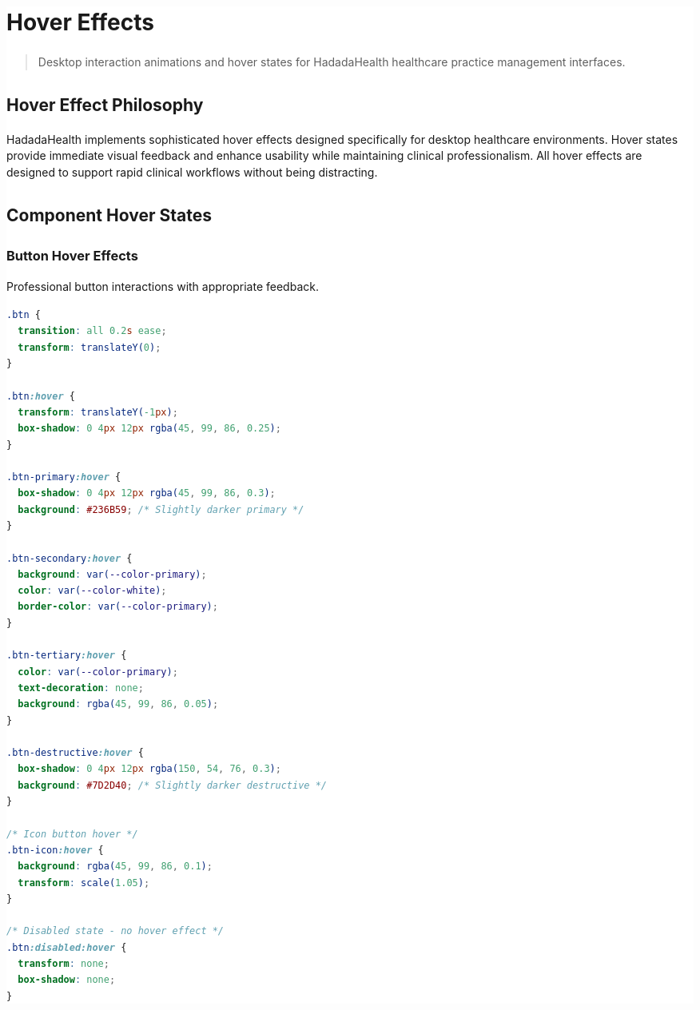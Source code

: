 # Hover Effects

> Desktop interaction animations and hover states for HadadaHealth healthcare practice management interfaces.

## Hover Effect Philosophy

HadadaHealth implements sophisticated hover effects designed specifically for desktop healthcare environments. Hover states provide immediate visual feedback and enhance usability while maintaining clinical professionalism. All hover effects are designed to support rapid clinical workflows without being distracting.

## Component Hover States

### Button Hover Effects
Professional button interactions with appropriate feedback.

```css
.btn {
  transition: all 0.2s ease;
  transform: translateY(0);
}

.btn:hover {
  transform: translateY(-1px);
  box-shadow: 0 4px 12px rgba(45, 99, 86, 0.25);
}

.btn-primary:hover {
  box-shadow: 0 4px 12px rgba(45, 99, 86, 0.3);
  background: #236B59; /* Slightly darker primary */
}

.btn-secondary:hover {
  background: var(--color-primary);
  color: var(--color-white);
  border-color: var(--color-primary);
}

.btn-tertiary:hover {
  color: var(--color-primary);
  text-decoration: none;
  background: rgba(45, 99, 86, 0.05);
}

.btn-destructive:hover {
  box-shadow: 0 4px 12px rgba(150, 54, 76, 0.3);
  background: #7D2D40; /* Slightly darker destructive */
}

/* Icon button hover */
.btn-icon:hover {
  background: rgba(45, 99, 86, 0.1);
  transform: scale(1.05);
}

/* Disabled state - no hover effect */
.btn:disabled:hover {
  transform: none;
  box-shadow: none;
}
```
